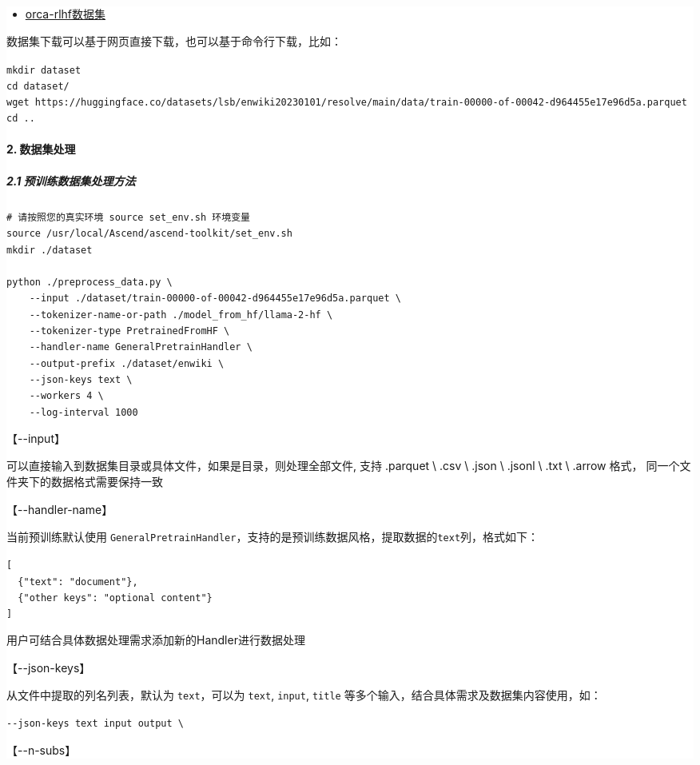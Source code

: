 - [orca-rlhf数据集](https://huggingface.co/datasets/Intel/orca_dpo_pairs)

数据集下载可以基于网页直接下载，也可以基于命令行下载，比如：

```shell
mkdir dataset
cd dataset/
wget https://huggingface.co/datasets/lsb/enwiki20230101/resolve/main/data/train-00000-of-00042-d964455e17e96d5a.parquet
cd ..
```

#### <span id="jump3.2"> 2. 数据集处理

##### 2.1 预训练数据集处理方法

```shell
# 请按照您的真实环境 source set_env.sh 环境变量
source /usr/local/Ascend/ascend-toolkit/set_env.sh
mkdir ./dataset

python ./preprocess_data.py \
    --input ./dataset/train-00000-of-00042-d964455e17e96d5a.parquet \
    --tokenizer-name-or-path ./model_from_hf/llama-2-hf \
    --tokenizer-type PretrainedFromHF \
    --handler-name GeneralPretrainHandler \
    --output-prefix ./dataset/enwiki \
    --json-keys text \
    --workers 4 \
    --log-interval 1000  
```

【--input】

可以直接输入到数据集目录或具体文件，如果是目录，则处理全部文件, 支持 .parquet \ .csv \ .json \ .jsonl \ .txt \ .arrow 格式， 同一个文件夹下的数据格式需要保持一致 

【--handler-name】

当前预训练默认使用 `GeneralPretrainHandler`，支持的是预训练数据风格，提取数据的`text`列，格式如下：

```shell
[
  {"text": "document"},
  {"other keys": "optional content"}
]
```

用户可结合具体数据处理需求添加新的Handler进行数据处理 

【--json-keys】

从文件中提取的列名列表，默认为 `text`，可以为 `text`, `input`, `title` 等多个输入，结合具体需求及数据集内容使用，如：
```shell
--json-keys text input output \
```

【--n-subs】
